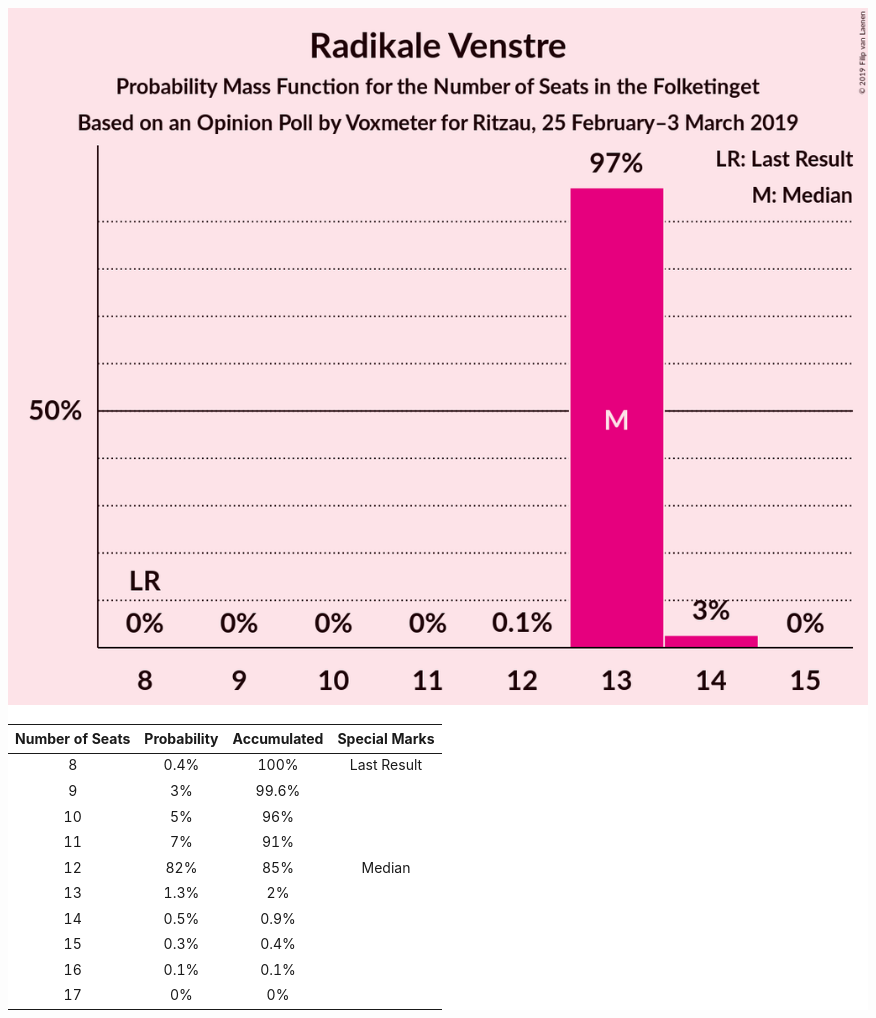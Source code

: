 ![Graph with seats probability mass function not yet produced](2019-03-03-Voxmeter-seats-pmf-radikalevenstre.png "Seats Probability Mass Function")

| Number of Seats | Probability | Accumulated | Special Marks |
|:---------------:|:-----------:|:-----------:|:-------------:|
| 8 | 0.4% | 100% | Last Result |
| 9 | 3% | 99.6% |  |
| 10 | 5% | 96% |  |
| 11 | 7% | 91% |  |
| 12 | 82% | 85% | Median |
| 13 | 1.3% | 2% |  |
| 14 | 0.5% | 0.9% |  |
| 15 | 0.3% | 0.4% |  |
| 16 | 0.1% | 0.1% |  |
| 17 | 0% | 0% |  |
